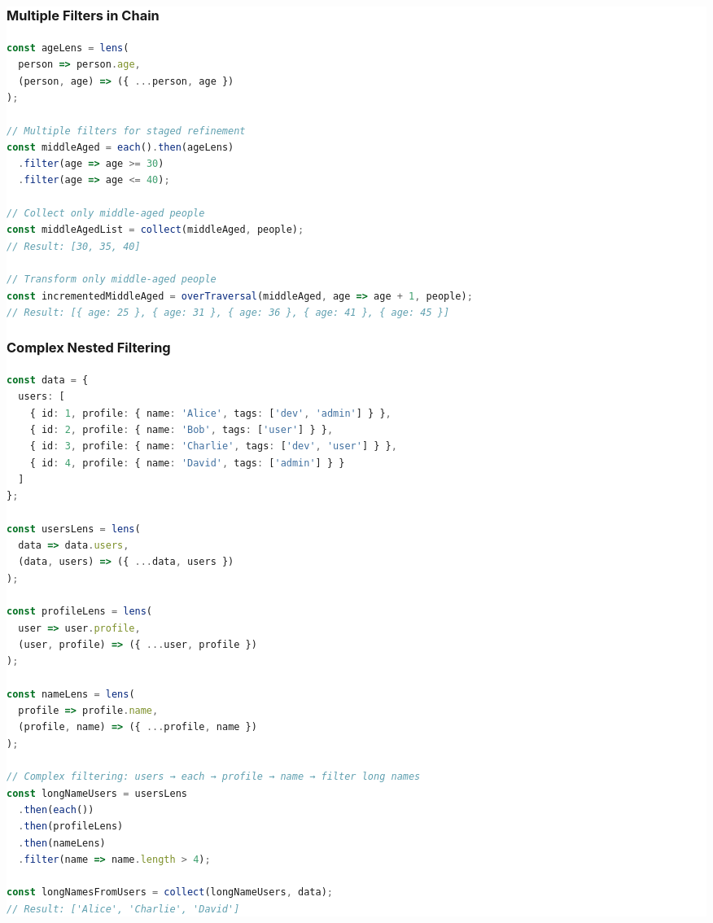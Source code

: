 ### Multiple Filters in Chain

```typescript
const ageLens = lens(
  person => person.age,
  (person, age) => ({ ...person, age })
);

// Multiple filters for staged refinement
const middleAged = each().then(ageLens)
  .filter(age => age >= 30)
  .filter(age => age <= 40);

// Collect only middle-aged people
const middleAgedList = collect(middleAged, people);
// Result: [30, 35, 40]

// Transform only middle-aged people
const incrementedMiddleAged = overTraversal(middleAged, age => age + 1, people);
// Result: [{ age: 25 }, { age: 31 }, { age: 36 }, { age: 41 }, { age: 45 }]
```

### Complex Nested Filtering

```typescript
const data = {
  users: [
    { id: 1, profile: { name: 'Alice', tags: ['dev', 'admin'] } },
    { id: 2, profile: { name: 'Bob', tags: ['user'] } },
    { id: 3, profile: { name: 'Charlie', tags: ['dev', 'user'] } },
    { id: 4, profile: { name: 'David', tags: ['admin'] } }
  ]
};

const usersLens = lens(
  data => data.users,
  (data, users) => ({ ...data, users })
);

const profileLens = lens(
  user => user.profile,
  (user, profile) => ({ ...user, profile })
);

const nameLens = lens(
  profile => profile.name,
  (profile, name) => ({ ...profile, name })
);

// Complex filtering: users → each → profile → name → filter long names
const longNameUsers = usersLens
  .then(each())
  .then(profileLens)
  .then(nameLens)
  .filter(name => name.length > 4);

const longNamesFromUsers = collect(longNameUsers, data);
// Result: ['Alice', 'Charlie', 'David']
```
